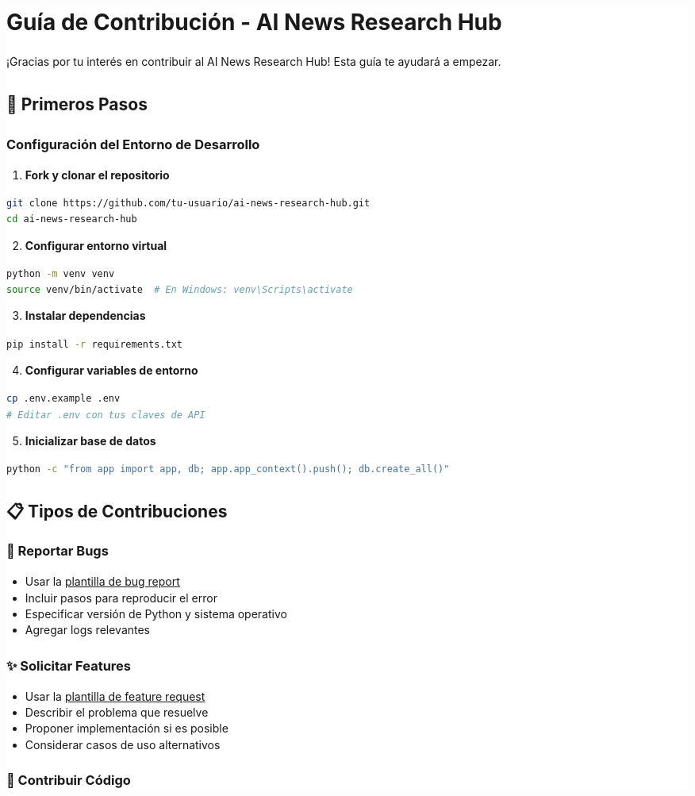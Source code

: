 # Guía de Contribución - AI News Research Hub

¡Gracias por tu interés en contribuir al AI News Research Hub! Esta guía te ayudará a empezar.

## 🚀 Primeros Pasos

### Configuración del Entorno de Desarrollo

1. **Fork y clonar el repositorio**
```bash
git clone https://github.com/tu-usuario/ai-news-research-hub.git
cd ai-news-research-hub
```

2. **Configurar entorno virtual**
```bash
python -m venv venv
source venv/bin/activate  # En Windows: venv\Scripts\activate
```

3. **Instalar dependencias**
```bash
pip install -r requirements.txt
```

4. **Configurar variables de entorno**
```bash
cp .env.example .env
# Editar .env con tus claves de API
```

5. **Inicializar base de datos**
```bash
python -c "from app import app, db; app.app_context().push(); db.create_all()"
```

## 📋 Tipos de Contribuciones

### 🐛 Reportar Bugs
- Usar la [plantilla de bug report](https://github.com/tu-usuario/ai-news-research-hub/issues/new?template=bug_report.md)
- Incluir pasos para reproducir el error
- Especificar versión de Python y sistema operativo
- Agregar logs relevantes

### ✨ Solicitar Features
- Usar la [plantilla de feature request](https://github.com/tu-usuario/ai-news-research-hub/issues/new?template=feature_request.md)
- Describir el problema que resuelve
- Proponer implementación si es posible
- Considerar casos de uso alternativos

### 🔧 Contribuir Código
